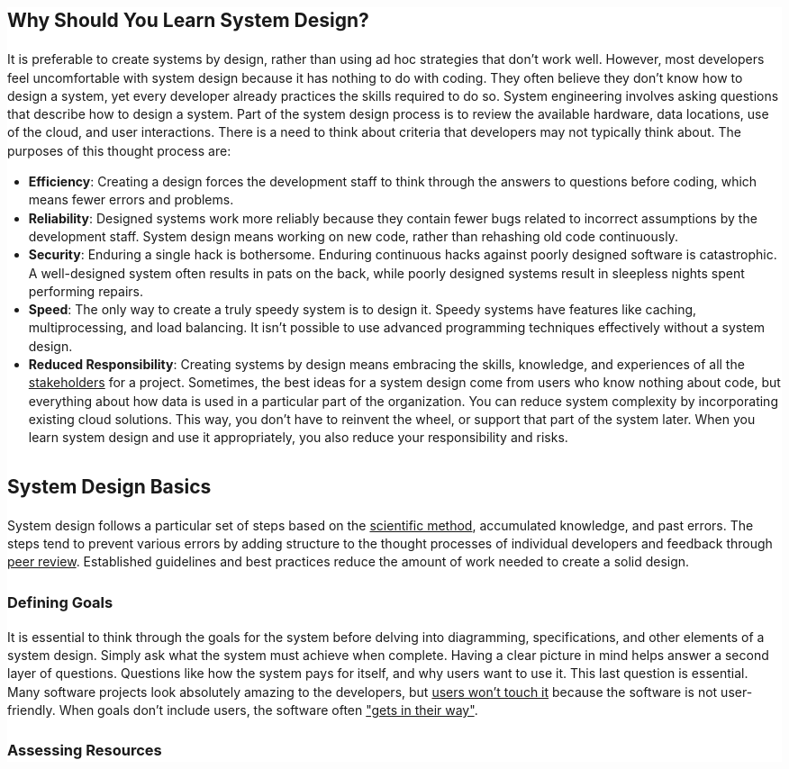 ## Why Should You Learn System Design?

It is preferable to create systems by design, rather than using ad hoc strategies that don’t work well. However, most developers feel uncomfortable with system design because it has nothing to do with coding. They often believe they don’t know how to design a system, yet every developer already practices the skills required to do so. System engineering involves asking questions that describe how to design a system. Part of the system design process is to review the available hardware, data locations, use of the cloud, and user interactions. There is a need to think about criteria that developers may not typically think about. The purposes of this thought process are:

-   **Efficiency**: Creating a design forces the development staff to think through the answers to questions before coding, which means fewer errors and problems.
-   **Reliability**: Designed systems work more reliably because they contain fewer bugs related to incorrect assumptions by the development staff. System design means working on new code, rather than rehashing old code continuously.
-   **Security**: Enduring a single hack is bothersome. Enduring continuous hacks against poorly designed software is catastrophic. A well-designed system often results in pats on the back, while poorly designed systems result in sleepless nights spent performing repairs.
-   **Speed**: The only way to create a truly speedy system is to design it. Speedy systems have features like caching, multiprocessing, and load balancing. It isn’t possible to use advanced programming techniques effectively without a system design.
-   **Reduced Responsibility**: Creating systems by design means embracing the skills, knowledge, and experiences of all the [stakeholders](https://www.conceptatech.com/blog/how-to-define-stakeholders-for-your-software-development-project) for a project. Sometimes, the best ideas for a system design come from users who know nothing about code, but everything about how data is used in a particular part of the organization. You can reduce system complexity by incorporating existing cloud solutions. This way, you don’t have to reinvent the wheel, or support that part of the system later. When you learn system design and use it appropriately, you also reduce your responsibility and risks.

## System Design Basics

System design follows a particular set of steps based on the [scientific method](https://www.khanacademy.org/science/biology/intro-to-biology/science-of-biology/a/the-science-of-biology), accumulated knowledge, and past errors. The steps tend to prevent various errors by adding structure to the thought processes of individual developers and feedback through [peer review](https://www.perforce.com/blog/qac/9-best-practices-for-code-review). Established guidelines and best practices reduce the amount of work needed to create a solid design.

### Defining Goals

It is essential to think through the goals for the system before delving into diagramming, specifications, and other elements of a system design. Simply ask what the system must achieve when complete. Having a clear picture in mind helps answer a second layer of questions. Questions like how the system pays for itself, and why users want to use it. This last question is essential. Many software projects look absolutely amazing to the developers, but [users won’t touch it](https://www.lemonlearning.com/blog/why-no-one-uses-software) because the software is not user-friendly. When goals don’t include users, the software often ["gets in their way"](https://saaslist.com/blog/why-teams-arent-using-crm/).

### Assessing Resources
